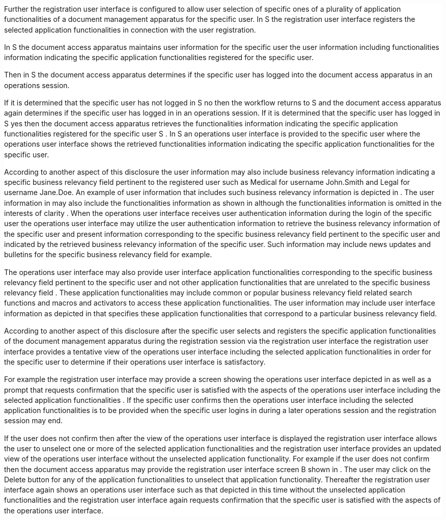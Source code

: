 Further the registration user interface is configured to allow user selection of specific ones of a plurality of application functionalities of a document management apparatus for the specific user. In S the registration user interface registers the selected application functionalities in connection with the user registration.

In S the document access apparatus maintains user information for the specific user the user information including functionalities information indicating the specific application functionalities registered for the specific user.

Then in S the document access apparatus determines if the specific user has logged into the document access apparatus in an operations session.

If it is determined that the specific user has not logged in S no then the workflow returns to S and the document access apparatus again determines if the specific user has logged in in an operations session. If it is determined that the specific user has logged in S yes then the document access apparatus retrieves the functionalities information indicating the specific application functionalities registered for the specific user S . In S an operations user interface is provided to the specific user where the operations user interface shows the retrieved functionalities information indicating the specific application functionalities for the specific user.

According to another aspect of this disclosure the user information may also include business relevancy information indicating a specific business relevancy field pertinent to the registered user such as Medical for username John.Smith and Legal for username Jane.Doe. An example of user information that includes such business relevancy information is depicted in . The user information in may also include the functionalities information as shown in although the functionalities information is omitted in the interests of clarity . When the operations user interface receives user authentication information during the login of the specific user the operations user interface may utilize the user authentication information to retrieve the business relevancy information of the specific user and present information corresponding to the specific business relevancy field pertinent to the specific user and indicated by the retrieved business relevancy information of the specific user. Such information may include news updates and bulletins for the specific business relevancy field for example.

The operations user interface may also provide user interface application functionalities corresponding to the specific business relevancy field pertinent to the specific user and not other application functionalities that are unrelated to the specific business relevancy field . These application functionalities may include common or popular business relevancy field related search functions and macros and activators to access these application functionalities. The user information may include user interface information as depicted in that specifies these application functionalities that correspond to a particular business relevancy field.

According to another aspect of this disclosure after the specific user selects and registers the specific application functionalities of the document management apparatus during the registration session via the registration user interface the registration user interface provides a tentative view of the operations user interface including the selected application functionalities in order for the specific user to determine if their operations user interface is satisfactory.

For example the registration user interface may provide a screen showing the operations user interface depicted in as well as a prompt that requests confirmation that the specific user is satisfied with the aspects of the operations user interface including the selected application functionalities . If the specific user confirms then the operations user interface including the selected application functionalities is to be provided when the specific user logins in during a later operations session and the registration session may end.

If the user does not confirm then after the view of the operations user interface is displayed the registration user interface allows the user to unselect one or more of the selected application functionalities and the registration user interface provides an updated view of the operations user interface without the unselected application functionality. For example if the user does not confirm then the document access apparatus may provide the registration user interface screen B shown in . The user may click on the Delete button for any of the application functionalities to unselect that application functionality. Thereafter the registration user interface again shows an operations user interface such as that depicted in this time without the unselected application functionalities and the registration user interface again requests confirmation that the specific user is satisfied with the aspects of the operations user interface.
